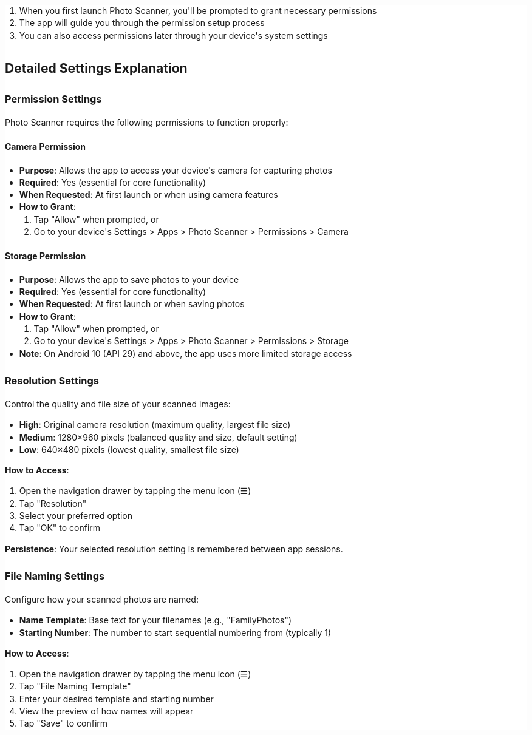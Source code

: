 1. When you first launch Photo Scanner, you'll be prompted to grant necessary permissions
2. The app will guide you through the permission setup process
3. You can also access permissions later through your device's system settings

## Detailed Settings Explanation

### Permission Settings

Photo Scanner requires the following permissions to function properly:

#### Camera Permission

- **Purpose**: Allows the app to access your device's camera for capturing photos
- **Required**: Yes (essential for core functionality)
- **When Requested**: At first launch or when using camera features
- **How to Grant**:
  1. Tap "Allow" when prompted, or
  2. Go to your device's Settings > Apps > Photo Scanner > Permissions > Camera

#### Storage Permission

- **Purpose**: Allows the app to save photos to your device
- **Required**: Yes (essential for core functionality)
- **When Requested**: At first launch or when saving photos
- **How to Grant**:
  1. Tap "Allow" when prompted, or
  2. Go to your device's Settings > Apps > Photo Scanner > Permissions > Storage
- **Note**: On Android 10 (API 29) and above, the app uses more limited storage access

### Resolution Settings

Control the quality and file size of your scanned images:

- **High**: Original camera resolution (maximum quality, largest file size)
- **Medium**: 1280×960 pixels (balanced quality and size, default setting)
- **Low**: 640×480 pixels (lowest quality, smallest file size)

**How to Access**:
1. Open the navigation drawer by tapping the menu icon (☰)
2. Tap "Resolution"
3. Select your preferred option
4. Tap "OK" to confirm

**Persistence**: Your selected resolution setting is remembered between app sessions.

### File Naming Settings

Configure how your scanned photos are named:

- **Name Template**: Base text for your filenames (e.g., "FamilyPhotos")
- **Starting Number**: The number to start sequential numbering from (typically 1)

**How to Access**:
1. Open the navigation drawer by tapping the menu icon (☰)
2. Tap "File Naming Template"
3. Enter your desired template and starting number
4. View the preview of how names will appear
5. Tap "Save" to confirm
